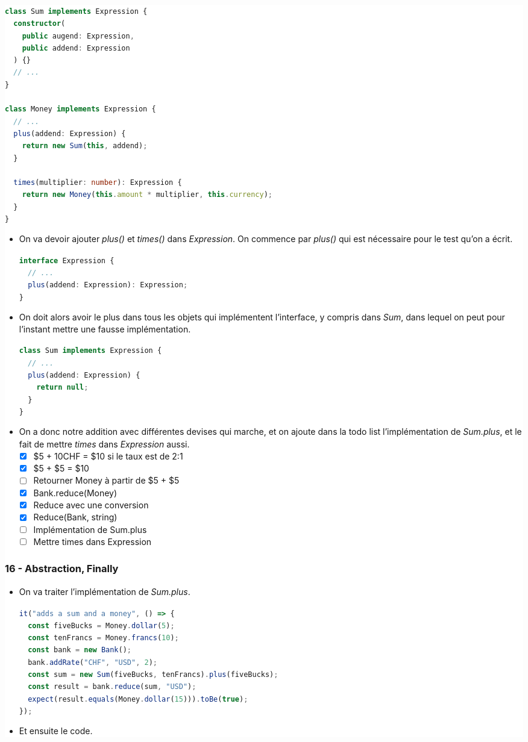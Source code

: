   ```typescript
  class Sum implements Expression {
    constructor(
      public augend: Expression,
      public addend: Expression
    ) {}
    // ...
  }

  class Money implements Expression {
    // ...
    plus(addend: Expression) {
      return new Sum(this, addend);
    }

    times(multiplier: number): Expression {
      return new Money(this.amount * multiplier, this.currency);
    }
  }
  ```

- On va devoir ajouter _plus()_ et _times()_ dans _Expression_. On commence par _plus()_ qui est nécessaire pour le test qu’on a écrit.
  ```typescript
  interface Expression {
    // ...
    plus(addend: Expression): Expression;
  }
  ```
- On doit alors avoir le plus dans tous les objets qui implémentent l’interface, y compris dans _Sum_, dans lequel on peut pour l’instant mettre une fausse implémentation.
  ```typescript
  class Sum implements Expression {
    // ...
    plus(addend: Expression) {
      return null;
    }
  }
  ```
- On a donc notre addition avec différentes devises qui marche, et on ajoute dans la todo list l’implémentation de _Sum.plus_, et le fait de mettre _times_ dans _Expression_ aussi.
  - [x] $5 + 10CHF = $10 si le taux est de 2:1
  - [x] $5 + $5 = $10
  - [ ] Retourner Money à partir de $5 + $5
  - [x] Bank.reduce(Money)
  - [x] Reduce avec une conversion
  - [x] Reduce(Bank, string)
  - [ ] Implémentation de Sum.plus
  - [ ] Mettre times dans Expression

### 16 - Abstraction, Finally

- On va traiter l’implémentation de _Sum.plus_.
  ```typescript
  it("adds a sum and a money", () => {
    const fiveBucks = Money.dollar(5);
    const tenFrancs = Money.francs(10);
    const bank = new Bank();
    bank.addRate("CHF", "USD", 2);
    const sum = new Sum(fiveBucks, tenFrancs).plus(fiveBucks);
    const result = bank.reduce(sum, "USD");
    expect(result.equals(Money.dollar(15))).toBe(true);
  });
  ```
- Et ensuite le code.
  ```typescript
  ```
